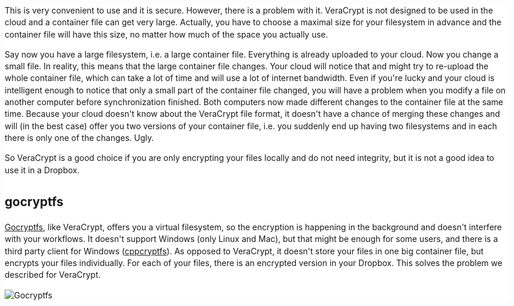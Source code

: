</Col>
<Col md="12">

This is very convenient to use and it is secure. However, there is a problem with it.
VeraCrypt is not designed to be used in the cloud and a container file can get very large.
Actually, you have to choose a maximal size for your filesystem in advance and
the container file will have this size, no matter how much of the space you actually use.

Say now you have a large filesystem, i.e. a large container file.
Everything is already uploaded to your cloud. Now you change a small file.
In reality, this means that the large container file changes. Your cloud will notice that and might try to re-upload the whole container file,
which can take a lot of time and will use a lot of internet bandwidth.
Even if you're lucky and your cloud is intelligent enough to notice that only a small part of the container file changed,
you will have a problem when you modify a file on another computer before synchronization finished.
Both computers now made different changes to the container file at the same time.
Because your cloud doesn't know about the VeraCrypt file format, it doesn't have a chance of merging these changes
and will (in the best case) offer you two versions of your container file, i.e. you suddenly end up having two filesystems
and in each there is only one of the changes. Ugly.

So VeraCrypt is a good choice if you are only encrypting your files locally and do not need integrity, but it is not a good idea to use it in a Dropbox.

</Col>
</Row>

</Container>
</section>
<section id="gocryptfs">
<Container>

## gocryptfs

<Row>
<Col md="6">

[Gocryptfs](https://nuetzlich.net/gocryptfs/), like VeraCrypt, offers you a virtual filesystem, so the encryption is happening
in the background and doesn't interfere with your workflows.
It doesn't support Windows (only Linux and Mac), but that might be enough for some users, and there is a third party client for Windows
([cppcryptfs](https://github.com/bailey27/cppcryptfs)).
As opposed to VeraCrypt, it doesn't store your files in one big container file, but encrypts your files individually.
For each of your files, there is an encrypted version in your Dropbox.
This solves the problem we described for VeraCrypt.

</Col>
<Col md="6">
<img src={GocryptfsImg} alt="Gocryptfs" className={css(style.image)} />
</Col>
</Row>
